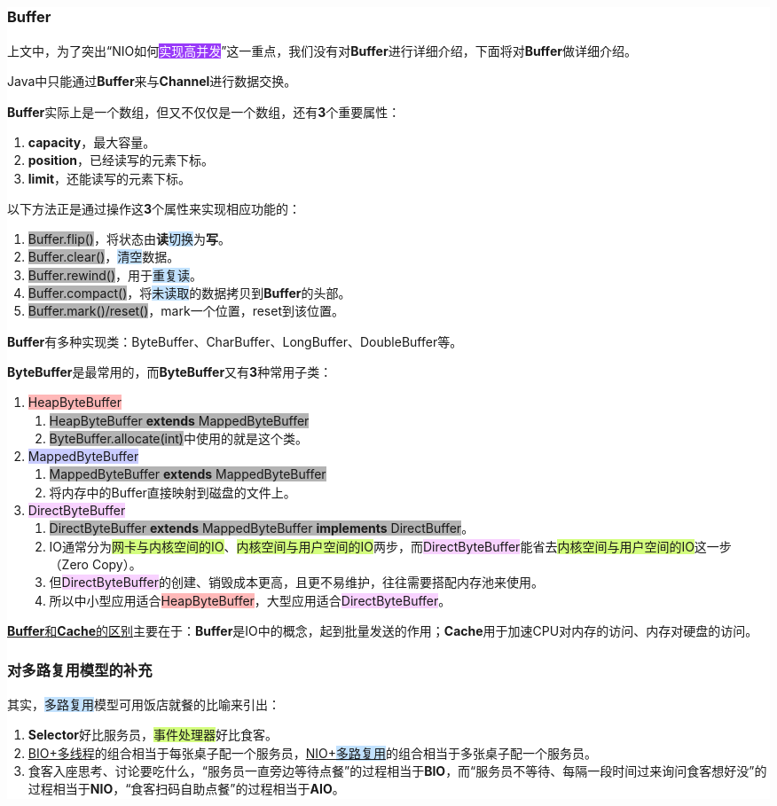 ### Buffer

上文中，为了突出“NIO如何<span style=background:#993af9;color:white>实现高并发</span>”这一重点，我们没有对**Buffer**进行详细介绍，下面将对**Buffer**做详细介绍。

Java中只能通过**Buffer**来与**Channel**进行数据交换。

**Buffer**实际上是一个数组，但又不仅仅是一个数组，还有**3**个重要属性：

1. **capacity**，最大容量。
2. **position**，已经读写的元素下标。
3. **limit**，还能读写的元素下标。

以下方法正是通过操作这**3**个属性来实现相应功能的：

1. <span style=background:#b3b3b3>Buffer.flip()</span>，将状态由**读**<span style=background:#c2e2ff>切换</span>为**写**。
2. <span style=background:#b3b3b3>Buffer.clear()</span>，<span style=background:#c2e2ff>清空</span>数据。
3. <span style=background:#b3b3b3>Buffer.rewind()</span>，用于<span style=background:#c2e2ff>重复读</span>。
4. <span style=background:#b3b3b3>Buffer.compact()</span>，将<span style=background:#c2e2ff>未读取</span>的数据拷贝到**Buffer**的头部。
5. <span style=background:#b3b3b3>Buffer.mark()/reset()</span>，mark一个位置，reset到该位置。

**Buffer**有多种实现类：ByteBuffer、CharBuffer、LongBuffer、DoubleBuffer等。

**ByteBuffer**是最常用的，而**ByteBuffer**又有**3**种常用子类：

1. <span style=background:#ffb8b8>HeapByteBuffer</span>
   1. <span style=background:#b3b3b3>HeapByteBuffer **extends** MappedByteBuffer</span>
   2. <span style=background:#b3b3b3>ByteBuffer.allocate(int)</span>中使用的就是这个类。
2. <span style=background:#c9ccff>MappedByteBuffer</span>
   1. <span style=background:#b3b3b3>MappedByteBuffer **extends** MappedByteBuffer</span>
   2. 将内存中的Buffer直接映射到磁盘的文件上。
3. <span style=background:#f8d2ff>DirectByteBuffer</span>
   1. <span style=background:#b3b3b3>DirectByteBuffer **extends** MappedByteBuffer **implements** DirectBuffer</span>。
   2. IO通常分为<span style=background:#d4fe7f>网卡与内核空间的IO</span>、<span style=background:#d4fe7f>内核空间与用户空间的IO</span>两步，而<span style=background:#f8d2ff>DirectByteBuffer</span>能省去<span style=background:#d4fe7f>内核空间与用户空间的IO</span>这一步（Zero Copy）。
   3. 但<span style=background:#f8d2ff>DirectByteBuffer</span>的创建、销毁成本更高，且更不易维护，往往需要搭配内存池来使用。
   4. 所以中小型应用适合<span style=background:#ffb8b8>HeapByteBuffer</span>，大型应用适合<span style=background:#f8d2ff>DirectByteBuffer</span>。

[**Buffer**和**Cache**的区别](https://www.geeksforgeeks.org/difference-between-buffer-and-cache/)主要在于：**Buffer**是IO中的概念，起到批量发送的作用；**Cache**用于加速CPU对内存的访问、内存对硬盘的访问。



### 对多路复用模型的补充

其实，<span style=background:#c2e2ff>多路复用</span>模型可用饭店就餐的比喻来引出：

1. **Selector**好比服务员，<span style=background:#d4fe7f>事件处理器</span>好比食客。
2. <u>BIO+多线程</u>的组合相当于每张桌子配一个服务员，<u>NIO+<span style=background:#c2e2ff>多路复用</span></u>的组合相当于多张桌子配一个服务员。
3. 食客入座思考、讨论要吃什么，“服务员一直旁边等待点餐”的过程相当于**BIO**，而“服务员不等待、每隔一段时间过来询问食客想好没”的过程相当于**NIO**，“食客扫码自助点餐”的过程相当于**AIO**。
